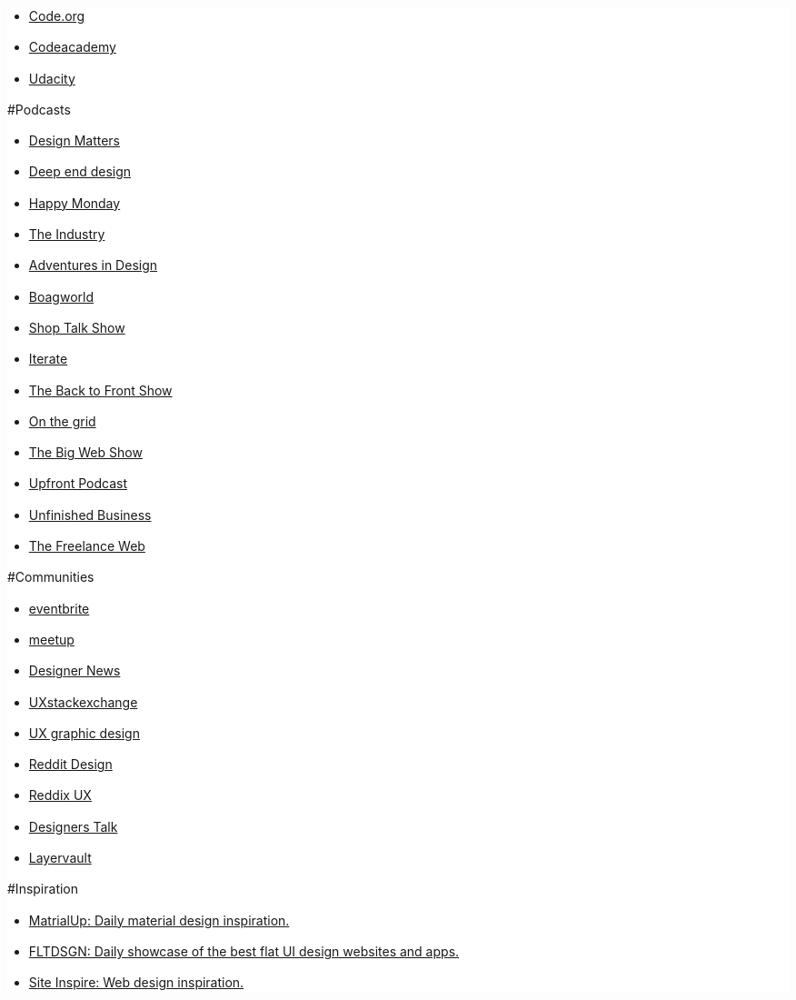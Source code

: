   * [Code.org](http://code.org/)

  * [Codeacademy](www.codecademy.com)

  * [Udacity](www.udacity.com)


#Podcasts

  * [Design Matters](https://itunes.apple.com/podcast/id328074695)

  * [Deep end design](https://itunes.apple.com/podcast/id494747654)

  * [Happy Monday](www.happymondaypodcast.com)

  * [The Industry](www.theindustry.cc/category/podcast/)

  * [Adventures in Design](https://itunes.apple.com/podcast/id503341322)

  * [Boagworld](www.boagworld.com/show/)

  * [Shop Talk Show](www.shoptalkshow.com)

  * [Iterate](http://www.imore.com/iterate)

  * [The Back to Front Show](www.backtofrontshow.com)

  * [On the grid](https://itunes.apple.com/podcast/id547928774)

  * [The Big Web Show](www.zeldman.com/category/the-big-web-show/)

  * [Upfront Podcast](www.upfrontpodcast.com)

  * [Unfinished Business](www.unfinished.bz)

  * [The Freelance Web](www.thefreelanceweb.com)

#Communities

  * [eventbrite](https://www.eventbrite.ca/)

  * [meetup](www.meetup.com/)

  * [Designer News](https://www.designernews.co/)

  * [UXstackexchange](http://ux.stackexchange.com/)

  * [UX graphic design](http://graphicdesign.stackexchange.com/)

  * [Reddit Design](http://www.reddit.com/r/design/)

  * [Reddix UX](https://www.reddit.com/r/userexperience/)

  * [Designers Talk](http://www.designerstalk.com/forums/)

  * [Layervault](https://news.layervault.com/)


#Inspiration

  * [MatrialUp: Daily material design inspiration.](http://www.materialup.com/)

  * [FLTDSGN: Daily showcase of the best flat UI design websites and apps.](http://fltdsgn.com/)

  * [Site Inspire: Web design inspiration.](http://www.siteinspire.com/)

